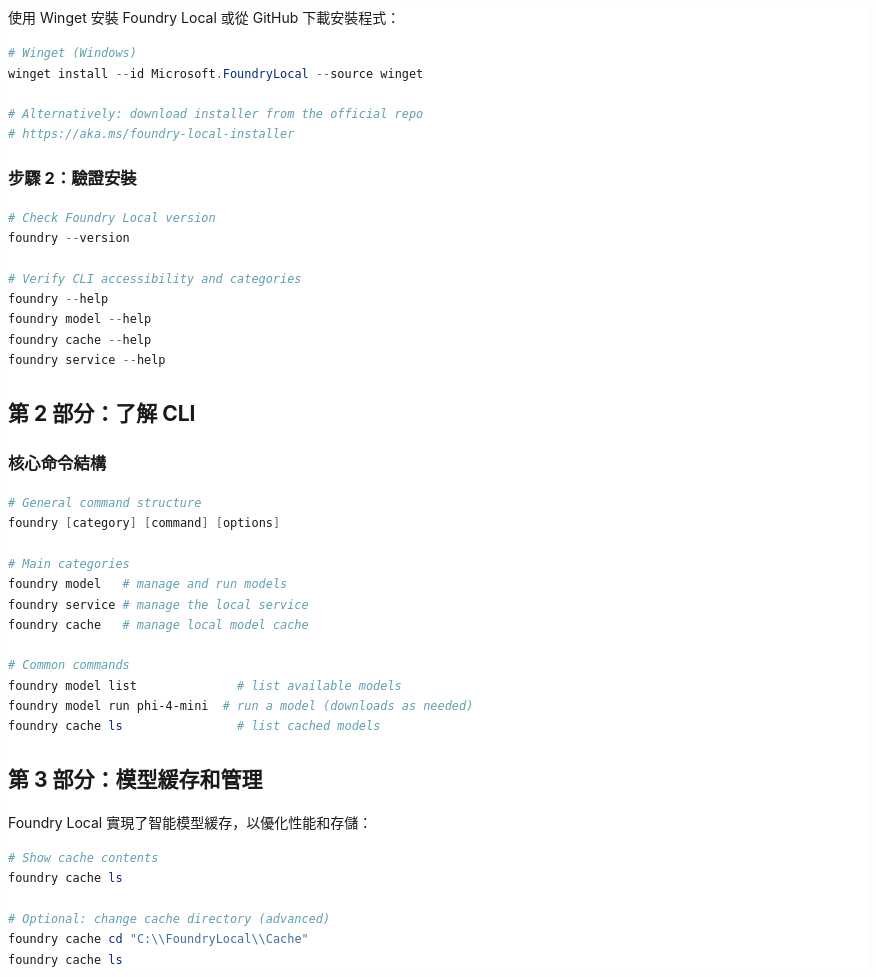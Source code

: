使用 Winget 安裝 Foundry Local 或從 GitHub 下載安裝程式：

```powershell
# Winget (Windows)
winget install --id Microsoft.FoundryLocal --source winget

# Alternatively: download installer from the official repo
# https://aka.ms/foundry-local-installer
```

### 步驟 2：驗證安裝

```powershell
# Check Foundry Local version
foundry --version

# Verify CLI accessibility and categories
foundry --help
foundry model --help
foundry cache --help
foundry service --help
```

## 第 2 部分：了解 CLI

### 核心命令結構

```powershell
# General command structure
foundry [category] [command] [options]

# Main categories
foundry model   # manage and run models
foundry service # manage the local service
foundry cache   # manage local model cache

# Common commands
foundry model list              # list available models
foundry model run phi-4-mini  # run a model (downloads as needed)
foundry cache ls                # list cached models
```


## 第 3 部分：模型緩存和管理

Foundry Local 實現了智能模型緩存，以優化性能和存儲：

```powershell
# Show cache contents
foundry cache ls

# Optional: change cache directory (advanced)
foundry cache cd "C:\\FoundryLocal\\Cache"
foundry cache ls
```
